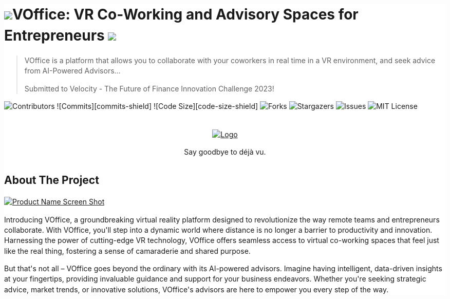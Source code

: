 # <img src="https://user-images.githubusercontent.com/74038190/213844263-a8897a51-32f4-4b3b-b5c2-e1528b89f6f3.png" width="50px" />VOffice: VR Co-Working and Advisory Spaces for Entrepreneurs <img src="https://user-images.githubusercontent.com/74038190/213844263-a8897a51-32f4-4b3b-b5c2-e1528b89f6f3.png" width="50px" />

> VOffice is a platform that allows you to collaborate with your coworkers in real time in a VR environment, and seek advice from AI-Powered Advisors...
>
> Submitted to Velocity - The Future of Finance Innovation Challenge 2023!


![Contributors][contributors-shield]
![Commits][commits-shield]
![Code Size][code-size-shield]
![Forks][forks-shield]
![Stargazers][stars-shield]
![Issues][issues-shield]
![MIT License][license-shield]



<br />
<div align="center">
  <a href="https://github.com/iankorovinsky/hack-the-north-2023">
    <img src="logo.jpg" alt="Logo" width="100%" height="100%">
  </a>

  <p align="center">
    Say goodbye to déjà vu. 
    <br />
  </p>

</div>


## About The Project

[![Product Name Screen Shot][product-screenshot]](https://devpost.com/software/dejavu)

Introducing VOffice, a groundbreaking virtual reality platform designed to revolutionize the way remote teams and entrepreneurs collaborate. With VOffice, you'll step into a dynamic world where distance is no longer a barrier to productivity and innovation. Harnessing the power of cutting-edge VR technology, VOffice offers seamless access to virtual co-working spaces that feel just like the real thing, fostering a sense of camaraderie and shared purpose.

But that's not all – VOffice goes beyond the ordinary with its AI-powered advisors. Imagine having intelligent, data-driven insights at your fingertips, providing invaluable guidance and support for your business endeavors. Whether you're seeking strategic advice, market trends, or innovative solutions, VOffice's advisors are here to empower you every step of the way.


[contributors-shield]: https://img.shields.io/github/contributors/16BitNarwhal/Innovation-Challenge.svg?style=for-the-badge
[contributors-url]: https://github.com/16BitNarwhal/Innovation-Challenge/graphs/contributors
[forks-shield]: https://img.shields.io/github/forks/16BitNarwhal/Innovation-Challenge.svg?style=for-the-badge
[forks-url]: https://github.com/16BitNarwhal/Innovation-Challenge/network/members
[stars-shield]: https://img.shields.io/github/stars/16BitNarwhal/Innovation-Challenge.svg?style=for-the-badge
[stars-url]: https://github.com/16BitNarwhal/Innovation-Challenge/stargazers
[issues-shield]: https://img.shields.io/github/issues/16BitNarwhal/Innovation-Challenge.svg?style=for-the-badge
[issues-url]: https://github.com/16BitNarwhal/Innovation-Challenge/issues
[license-shield]: https://img.shields.io/github/license/othneildrew/Best-README-Template.svg?style=for-the-badge
[license-url]: https://opensource.org/license/mit/
[tests-passing-shield]: https://img.shields.io/github/actions/workflow/status/:user/Innovation-Challenge.svg?style=for-the-badge
[product-screenshot]: interface.png
[Next.js]: https://img.shields.io/badge/next.js-808080?style=for-the-badge&logo=nextdotjs&logoColor=white
[Next-url]: https://nextjs.org/
[Python]: https://img.shields.io/badge/python-FF0000?style=for-the-badge&logo=python&logoColor=white